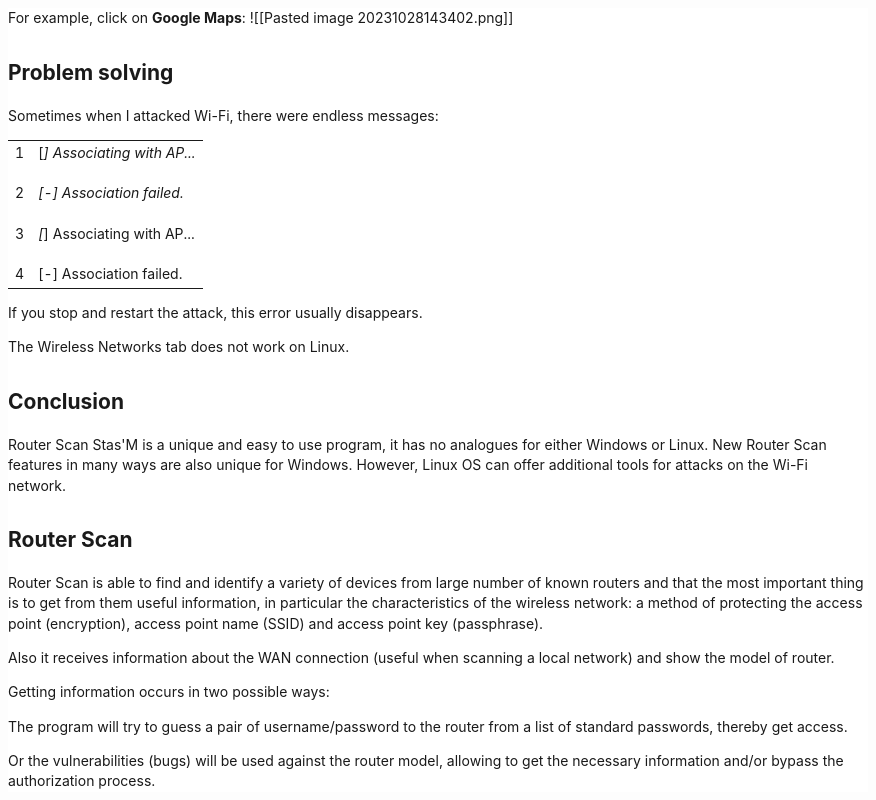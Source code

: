 For example, click on **Google Maps**:
![[Pasted image 20231028143402.png]]

## Problem solving

Sometimes when I attacked Wi-Fi, there were endless messages:

  

  

|   |   |
|---|---|
|1<br><br>2<br><br>3<br><br>4|[*] Associating with AP...<br><br>[-] Association failed.<br><br>[*] Associating with AP...<br><br>[-] Association failed.|

  

If you stop and restart the attack, this error usually disappears.

  

The Wireless Networks tab does not work on Linux.

  

## Conclusion

Router Scan Stas'M is a unique and easy to use program, it has no analogues for either Windows or Linux. New Router Scan features in many ways are also unique for Windows. However, Linux OS can offer additional tools for attacks on the Wi-Fi network.

  

  

  

## Router Scan 

  

Router Scan is able to find and identify a variety of devices from large number of known routers and that the most important thing is to get from them useful information, in particular the characteristics of the wireless network: a method of protecting the access point (encryption), access point name (SSID) and access point key (passphrase).

  

Also it receives information about the WAN connection (useful when scanning a local network) and show the model of router.

  

Getting information occurs in two possible ways:

  

The program will try to guess a pair of username/password to the router from a list of standard passwords, thereby get access.

Or the vulnerabilities (bugs) will be used against the router model, allowing to get the necessary information and/or bypass the authorization process.

  